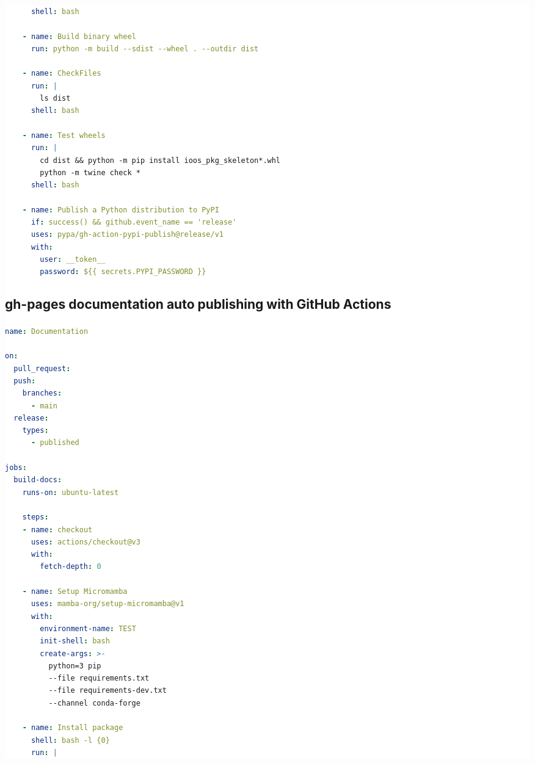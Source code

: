```yaml
      shell: bash

    - name: Build binary wheel
      run: python -m build --sdist --wheel . --outdir dist

    - name: CheckFiles
      run: |
        ls dist
      shell: bash

    - name: Test wheels
      run: |
        cd dist && python -m pip install ioos_pkg_skeleton*.whl
        python -m twine check *
      shell: bash

    - name: Publish a Python distribution to PyPI
      if: success() && github.event_name == 'release'
      uses: pypa/gh-action-pypi-publish@release/v1
      with:
        user: __token__
        password: ${{ secrets.PYPI_PASSWORD }}
```

## gh-pages documentation auto publishing with GitHub Actions

```yaml
name: Documentation

on:
  pull_request:
  push:
    branches:
      - main
  release:
    types:
      - published

jobs:
  build-docs:
    runs-on: ubuntu-latest

    steps:
    - name: checkout
      uses: actions/checkout@v3
      with:
        fetch-depth: 0

    - name: Setup Micromamba
      uses: mamba-org/setup-micromamba@v1
      with:
        environment-name: TEST
        init-shell: bash
        create-args: >-
          python=3 pip
          --file requirements.txt
          --file requirements-dev.txt
          --channel conda-forge

    - name: Install package
      shell: bash -l {0}
      run: |
```